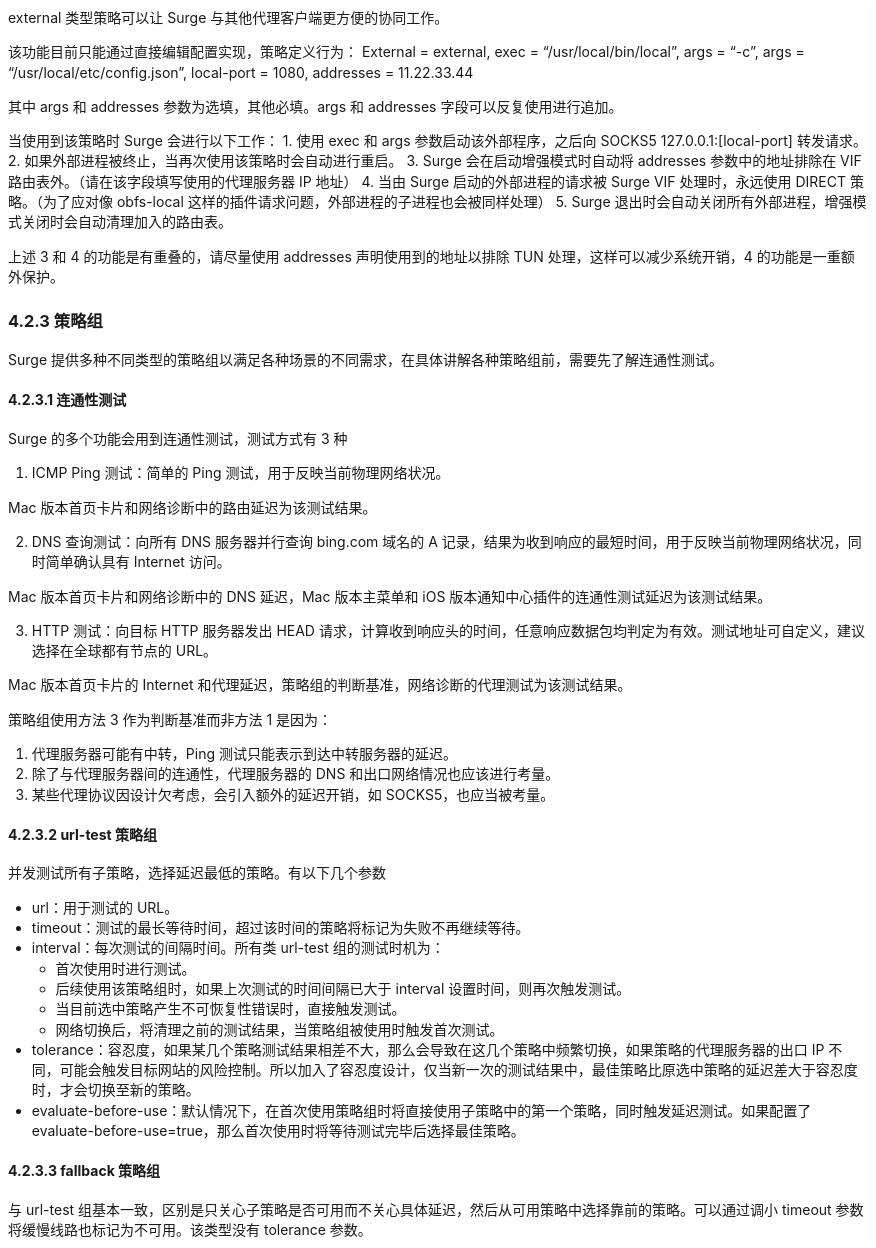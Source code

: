 external 类型策略可以让 Surge 与其他代理客户端更方便的协同工作。

该功能目前只能通过直接编辑配置实现，策略定义行为： External = external, exec = “/usr/local/bin/local”, args = “-c”, args = “/usr/local/etc/config.json”, local-port = 1080, addresses = 11.22.33.44

其中 args 和 addresses 参数为选填，其他必填。args 和 addresses 字段可以反复使用进行追加。

当使用到该策略时 Surge 会进行以下工作： 1. 使用 exec 和 args 参数启动该外部程序，之后向 SOCKS5 127.0.0.1:\[local-port\] 转发请求。 2. 如果外部进程被终止，当再次使用该策略时会自动进行重启。 3. Surge 会在启动增强模式时自动将 addresses 参数中的地址排除在 VIF 路由表外。（请在该字段填写使用的代理服务器 IP 地址） 4. 当由 Surge 启动的外部进程的请求被 Surge VIF 处理时，永远使用 DIRECT 策略。（为了应对像 obfs-local 这样的插件请求问题，外部进程的子进程也会被同样处理） 5. Surge 退出时会自动关闭所有外部进程，增强模式关闭时会自动清理加入的路由表。

上述 3 和 4 的功能是有重叠的，请尽量使用 addresses 声明使用到的地址以排除 TUN 处理，这样可以减少系统开销，4 的功能是一重额外保护。

### 4.2.3 策略组

Surge 提供多种不同类型的策略组以满足各种场景的不同需求，在具体讲解各种策略组前，需要先了解连通性测试。

#### 4.2.3.1 连通性测试

Surge 的多个功能会用到连通性测试，测试方式有 3 种

1.  ICMP Ping 测试：简单的 Ping 测试，用于反映当前物理网络状况。

Mac 版本首页卡片和网络诊断中的路由延迟为该测试结果。

2.  DNS 查询测试：向所有 DNS 服务器并行查询 bing.com 域名的 A 记录，结果为收到响应的最短时间，用于反映当前物理网络状况，同时简单确认具有 Internet 访问。

Mac 版本首页卡片和网络诊断中的 DNS 延迟，Mac 版本主菜单和 iOS 版本通知中心插件的连通性测试延迟为该测试结果。

3.  HTTP 测试：向目标 HTTP 服务器发出 HEAD 请求，计算收到响应头的时间，任意响应数据包均判定为有效。测试地址可自定义，建议选择在全球都有节点的 URL。

Mac 版本首页卡片的 Internet 和代理延迟，策略组的判断基准，网络诊断的代理测试为该测试结果。

策略组使用方法 3 作为判断基准而非方法 1 是因为：

1.  代理服务器可能有中转，Ping 测试只能表示到达中转服务器的延迟。
2.  除了与代理服务器间的连通性，代理服务器的 DNS 和出口网络情况也应该进行考量。
3.  某些代理协议因设计欠考虑，会引入额外的延迟开销，如 SOCKS5，也应当被考量。

#### 4.2.3.2 url-test 策略组

并发测试所有子策略，选择延迟最低的策略。有以下几个参数

*   url：用于测试的 URL。
*   timeout：测试的最长等待时间，超过该时间的策略将标记为失败不再继续等待。
*   interval：每次测试的间隔时间。所有类 url-test 组的测试时机为：
    *   首次使用时进行测试。
    *   后续使用该策略组时，如果上次测试的时间间隔已大于 interval 设置时间，则再次触发测试。
    *   当目前选中策略产生不可恢复性错误时，直接触发测试。
    *   网络切换后，将清理之前的测试结果，当策略组被使用时触发首次测试。
*   tolerance：容忍度，如果某几个策略测试结果相差不大，那么会导致在这几个策略中频繁切换，如果策略的代理服务器的出口 IP 不同，可能会触发目标网站的风险控制。所以加入了容忍度设计，仅当新一次的测试结果中，最佳策略比原选中策略的延迟差大于容忍度时，才会切换至新的策略。
*   evaluate-before-use：默认情况下，在首次使用策略组时将直接使用子策略中的第一个策略，同时触发延迟测试。如果配置了 evaluate-before-use=true，那么首次使用时将等待测试完毕后选择最佳策略。

#### 4.2.3.3 fallback 策略组

与 url-test 组基本一致，区别是只关心子策略是否可用而不关心具体延迟，然后从可用策略中选择靠前的策略。可以通过调小 timeout 参数将缓慢线路也标记为不可用。该类型没有 tolerance 参数。
